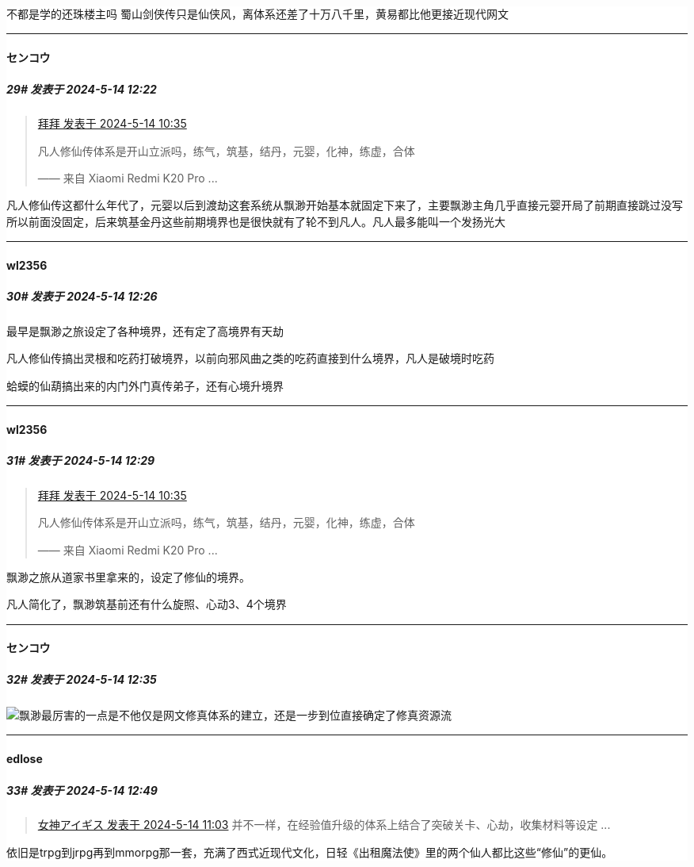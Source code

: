 不都是学的还珠楼主吗</blockquote>
蜀山剑侠传只是仙侠风，离体系还差了十万八千里，黄易都比他更接近现代网文

*****

####  センコウ  
##### 29#       发表于 2024-5-14 12:22

<blockquote><a href="httphttps://bbs.saraba1st.com/2b/forum.php?mod=redirect&amp;goto=findpost&amp;pid=64913581&amp;ptid=2183675" target="_blank">拜拜 发表于 2024-5-14 10:35</a>

凡人修仙传体系是开山立派吗，练气，筑基，结丹，元婴，化神，练虚，合体

—— 来自 Xiaomi Redmi K20 Pro ...</blockquote>
凡人修仙传这都什么年代了，元婴以后到渡劫这套系统从飘渺开始基本就固定下来了，主要飘渺主角几乎直接元婴开局了前期直接跳过没写所以前面没固定，后来筑基金丹这些前期境界也是很快就有了轮不到凡人。凡人最多能叫一个发扬光大

*****

####  wl2356  
##### 30#       发表于 2024-5-14 12:26

最早是飘渺之旅设定了各种境界，还有定了高境界有天劫

凡人修仙传搞出灵根和吃药打破境界，以前向邪风曲之类的吃药直接到什么境界，凡人是破境时吃药

蛤蟆的仙葫搞出来的内门外门真传弟子，还有心境升境界

*****

####  wl2356  
##### 31#       发表于 2024-5-14 12:29

<blockquote><a href="httphttps://bbs.saraba1st.com/2b/forum.php?mod=redirect&amp;goto=findpost&amp;pid=64913581&amp;ptid=2183675" target="_blank">拜拜 发表于 2024-5-14 10:35</a>

凡人修仙传体系是开山立派吗，练气，筑基，结丹，元婴，化神，练虚，合体

—— 来自 Xiaomi Redmi K20 Pro ...</blockquote>
飘渺之旅从道家书里拿来的，设定了修仙的境界。

凡人简化了，飘渺筑基前还有什么旋照、心动3、4个境界

*****

####  センコウ  
##### 32#       发表于 2024-5-14 12:35

<img src="https://static.saraba1st.com/image/smiley/face2017/001.png" referrerpolicy="no-referrer">飘渺最厉害的一点是不他仅是网文修真体系的建立，还是一步到位直接确定了修真资源流

*****

####  edlose  
##### 33#       发表于 2024-5-14 12:49

<blockquote><a href="httphttps://bbs.saraba1st.com/2b/forum.php?mod=redirect&amp;goto=findpost&amp;pid=64913982&amp;ptid=2183675" target="_blank">女神アイギス 发表于 2024-5-14 11:03</a>
并不一样，在经验值升级的体系上结合了突破关卡、心劫，收集材料等设定 ...</blockquote>
依旧是trpg到jrpg再到mmorpg那一套，充满了西式近现代文化，日轻《出租魔法使》里的两个仙人都比这些“修仙”的更仙。
